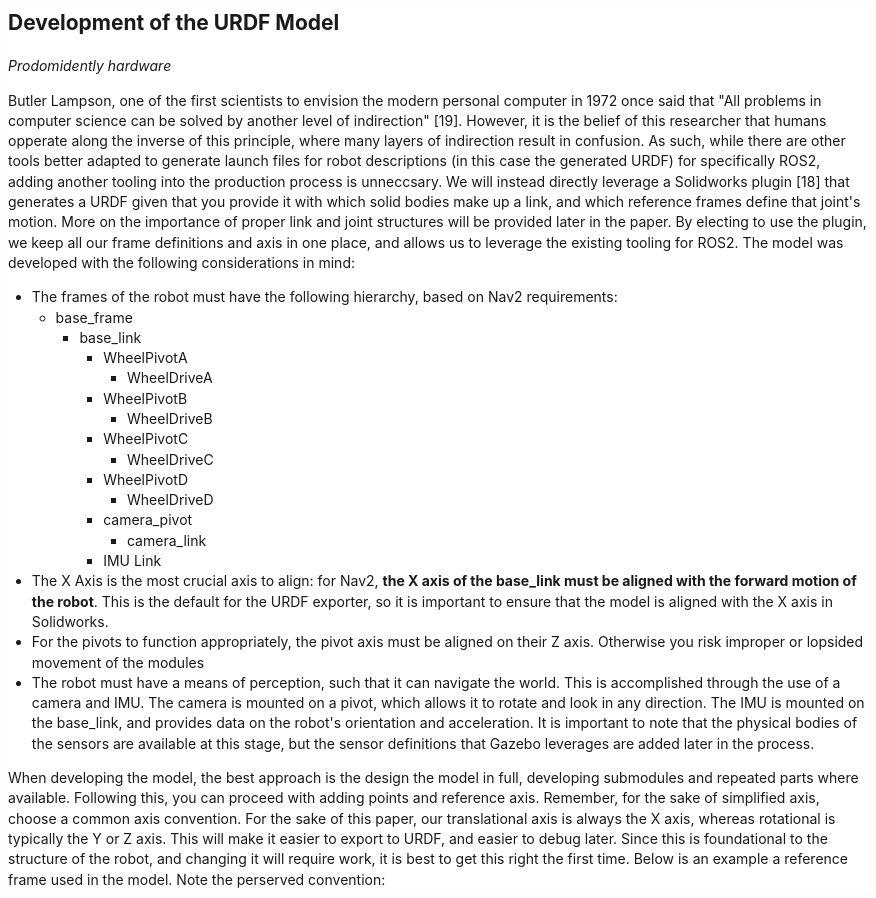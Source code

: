 
## Development of the URDF Model

_Prodomidently hardware_

Butler Lampson, one of the first scientists to envision the modern personal computer in 1972 once said that "All problems in computer science can be solved by another level of indirection" [19]. However, it is the belief of this researcher that humans opperate along the inverse of this principle, where many layers of indirection result in confusion. As such, while there are other tools better adapted to generate launch files for robot descriptions (in this case the generated URDF) for specifically ROS2, adding another tooling into the production process is unneccsary. We will instead directly leverage a Solidworks plugin [18] that generates a URDF given that you provide it with which solid bodies make up a link, and which reference frames define that joint's motion. More on the importance of proper link and joint structures will be provided later in the paper. By electing to use the plugin, we keep all our frame definitions and axis in one place, and allows us to leverage the existing tooling for ROS2. The model was developed with the following considerations in mind:

- The frames of the robot must have the following hierarchy, based on Nav2 requirements:
    - base_frame
        - base_link
            - WheelPivotA
                - WheelDriveA
            - WheelPivotB
                - WheelDriveB
            - WheelPivotC
                - WheelDriveC
            - WheelPivotD
                - WheelDriveD
            - camera_pivot
                - camera_link
            - IMU Link
- The X Axis is the most crucial axis to align: for Nav2, **the X axis of the base_link must be aligned with the forward motion of the robot**. This is the default for the URDF exporter, so it is important to ensure that the model is aligned with the X axis in Solidworks.
- For the pivots to function appropriately, the pivot axis must be aligned on their Z axis. Otherwise you risk improper or lopsided movement of the modules
- The robot must have a means of perception, such that it can navigate the world. This is accomplished through the use of a camera and IMU. The camera is mounted on a pivot, which allows it to rotate and look in any direction. The IMU is mounted on the base_link, and provides data on the robot's orientation and acceleration. It is important to note that the physical bodies of the sensors are available at this stage, but the sensor definitions that Gazebo leverages are added later in the process.

When developing the model, the best approach is the design the model in full, developing submodules and repeated parts where available. Following this, you can proceed with adding points and reference axis. Remember, for the sake of simplified axis, choose a common axis convention. For the sake of this paper, our translational axis is always the X axis, whereas rotational is typically the Y or Z axis. This will make it easier to export to URDF, and easier to debug later. Since this is foundational to the structure of the robot, and changing it will require work, it is best to get this right the first time. Below is an example a reference frame used in the model. Note the perserved convention:
